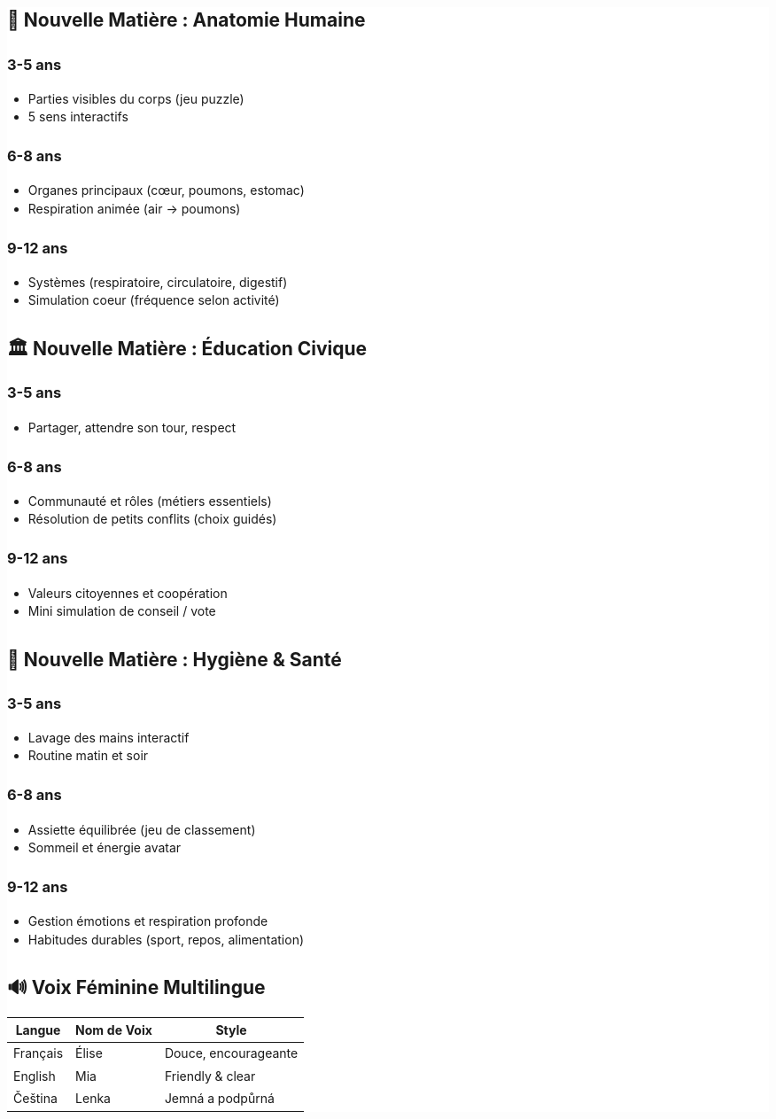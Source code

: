 ## 🧠 Nouvelle Matière : Anatomie Humaine
### 3-5 ans
- Parties visibles du corps (jeu puzzle)
- 5 sens interactifs

### 6-8 ans
- Organes principaux (cœur, poumons, estomac)
- Respiration animée (air -> poumons)

### 9-12 ans
- Systèmes (respiratoire, circulatoire, digestif)
- Simulation coeur (fréquence selon activité)

## 🏛️ Nouvelle Matière : Éducation Civique
### 3-5 ans
- Partager, attendre son tour, respect

### 6-8 ans
- Communauté et rôles (métiers essentiels)
- Résolution de petits conflits (choix guidés)

### 9-12 ans
- Valeurs citoyennes et coopération
- Mini simulation de conseil / vote

## 🫧 Nouvelle Matière : Hygiène & Santé
### 3-5 ans
- Lavage des mains interactif
- Routine matin et soir

### 6-8 ans
- Assiette équilibrée (jeu de classement)
- Sommeil et énergie avatar

### 9-12 ans
- Gestion émotions et respiration profonde
- Habitudes durables (sport, repos, alimentation)

## 🔊 Voix Féminine Multilingue
| Langue | Nom de Voix | Style |
| ------ | ----------- | ------ |
| Français | Élise | Douce, encourageante |
| English | Mia | Friendly & clear |
| Čeština | Lenka | Jemná a podpůrná |
